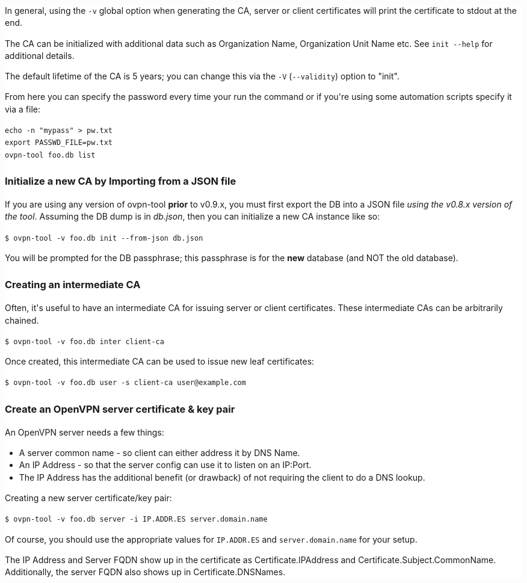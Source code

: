 In general, using the `-v` global option when generating the CA, server
or client certificates will print the certificate to stdout at the end.

The CA can be initialized with additional data such as Organization Name,
Organization Unit Name etc. See `init --help` for additional details.

The default lifetime of the CA is 5 years; you can change this via
the `-V` (`--validity`) option to "init".

From here you can specify the password every time your run the command or
if you're using some automation scripts specify it via a file:

```
echo -n "mypass" > pw.txt
export PASSWD_FILE=pw.txt
ovpn-tool foo.db list
```

### Initialize a new CA by Importing from a JSON file
If you are using any version of ovpn-tool **prior** to v0.9.x, you
must first export the DB into a JSON file *using the v0.8.x version
of the tool*. Assuming the DB dump is in *db.json*, then you can
initialize a new CA instance like so:

    $ ovpn-tool -v foo.db init --from-json db.json

You will be prompted for the DB passphrase; this passphrase is for
the **new** database (and NOT the old database).

### Creating an intermediate CA
Often, it's useful to have an intermediate CA for issuing server or
client certificates. These intermediate CAs can be arbitrarily
chained.

    $ ovpn-tool -v foo.db inter client-ca

Once created, this intermediate CA can be used to issue new leaf
certificates:

    $ ovpn-tool -v foo.db user -s client-ca user@example.com

### Create an OpenVPN server certificate & key pair
An OpenVPN server needs a few things:
* A server common name - so client can either address it by DNS Name.
* An IP Address - so that the server config can use it to listen on
  an IP:Port.
* The IP Address has the additional benefit (or drawback) of not
  requiring the client to do a DNS lookup.

Creating a new server certificate/key pair:

    $ ovpn-tool -v foo.db server -i IP.ADDR.ES server.domain.name

Of course, you should use the appropriate values for `IP.ADDR.ES`
and `server.domain.name` for your setup.

The IP Address and Server FQDN show up in the certificate as
Certificate.IPAddress and Certificate.Subject.CommonName.
Additionally, the server FQDN also shows up in Certificate.DNSNames.

